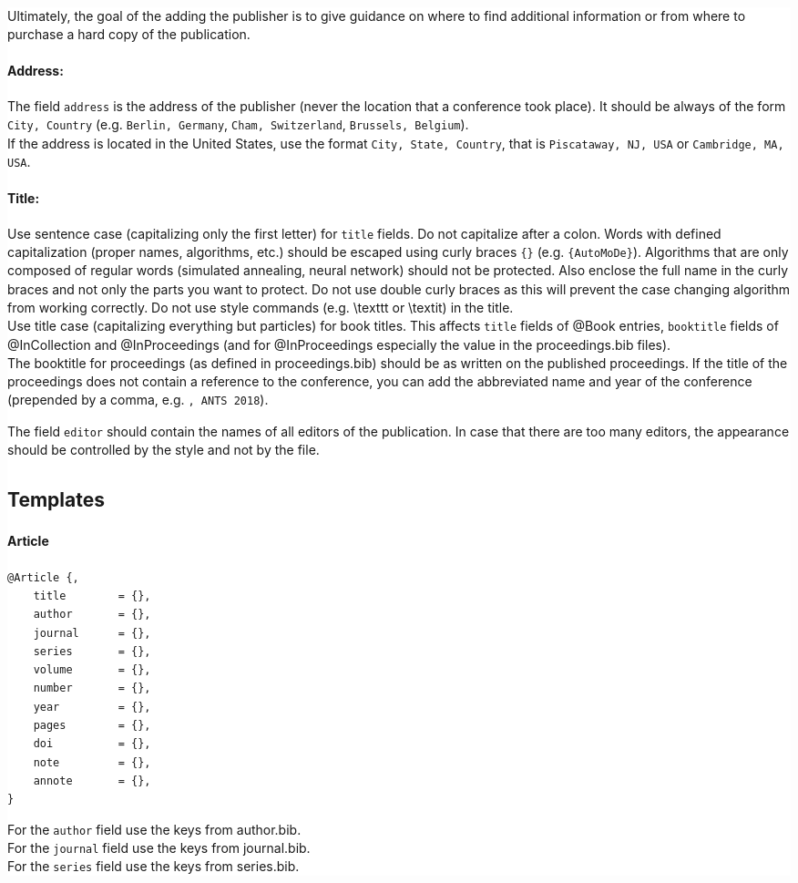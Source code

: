 Ultimately, the goal of the adding the publisher is to give guidance on where to find additional information or from where to purchase a hard copy of the publication.

#### Address:

The field ```address``` is the address of the publisher (never the location that a conference took place).
It should be always of the form ```City, Country``` (e.g. ```Berlin, Germany```, ```Cham, Switzerland```, ```Brussels, Belgium```).  
If the address is located in the United States, use the format ```City, State, Country```, that is ```Piscataway, NJ, USA``` or ```Cambridge, MA, USA```.

#### Title:

Use sentence case (capitalizing only the first letter) for ```title``` fields.
Do not capitalize after a colon.
Words with defined capitalization (proper names, algorithms, etc.) should be escaped using curly braces ```{}``` (e.g. ```{AutoMoDe}```).
Algorithms that are only composed of regular words (simulated annealing, neural network) should not be protected.
Also enclose the full name in the curly braces and not only the parts you want to protect.
Do not use double curly braces as this will prevent the case changing algorithm from working correctly.
Do not use style commands (e.g. \texttt or \textit) in the title.  
Use title case (capitalizing everything but particles) for book titles.
This affects ```title``` fields of @Book entries, ```booktitle``` fields of @InCollection and @InProceedings (and for @InProceedings especially the value in the proceedings.bib files).  
The booktitle for proceedings (as defined in proceedings.bib) should be as written on the published proceedings.
If the title of the proceedings does not contain a reference to the conference, you can add the abbreviated name and year of the conference (prepended by a comma, e.g. ```, ANTS 2018```).

The field ```editor``` should contain the names of all editors of the publication.
In case that there are too many editors, the appearance should be controlled by the style and not by the file.

## Templates

#### Article
    @Article {,
        title        = {},
        author       = {},
        journal      = {},
        series       = {},
        volume       = {},
        number       = {},
        year         = {},
        pages        = {},
        doi          = {},
        note         = {},
        annote       = {},
    }
For the ```author``` field use the keys from author.bib. <br>
For the ```journal``` field use the keys from journal.bib. <br>
For the ```series``` field use the keys from series.bib. <br>
